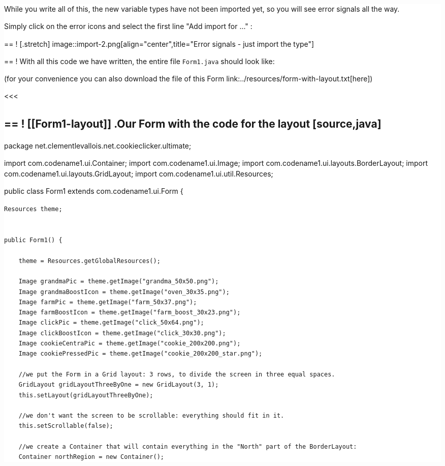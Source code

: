 While you write all of this, the new variable types have not been imported yet, so you will see error signals all the way.

Simply click on the error icons and select the first line "Add import for ..." :

==  !
[.stretch]
image::import-2.png[align="center",title="Error signals - just import the type"]


==  !
With all this code we have written, the entire file `Form1.java` should look like:

(for your convenience you can also download the file of this Form link:../resources/form-with-layout.txt[here])

<<<

==  !
[[Form1-layout]]
.Our Form with the code for the layout
[source,java]
----
package net.clementlevallois.net.cookieclicker.ultimate;

import com.codename1.ui.Container;
import com.codename1.ui.Image;
import com.codename1.ui.layouts.BorderLayout;
import com.codename1.ui.layouts.GridLayout;
import com.codename1.ui.util.Resources;

public class Form1 extends com.codename1.ui.Form {

    Resources theme;


    public Form1() {

        theme = Resources.getGlobalResources();

        Image grandmaPic = theme.getImage("grandma_50x50.png");
        Image grandmaBoostIcon = theme.getImage("oven_30x35.png");
        Image farmPic = theme.getImage("farm_50x37.png");
        Image farmBoostIcon = theme.getImage("farm_boost_30x23.png");
        Image clickPic = theme.getImage("click_50x64.png");
        Image clickBoostIcon = theme.getImage("click_30x30.png");
        Image cookieCentraPic = theme.getImage("cookie_200x200.png");
        Image cookiePressedPic = theme.getImage("cookie_200x200_star.png");

        //we put the Form in a Grid layout: 3 rows, to divide the screen in three equal spaces.
        GridLayout gridLayoutThreeByOne = new GridLayout(3, 1);
        this.setLayout(gridLayoutThreeByOne);

        //we don't want the screen to be scrollable: everything should fit in it.
        this.setScrollable(false);

        //we create a Container that will contain everything in the "North" part of the BorderLayout:
        Container northRegion = new Container();
